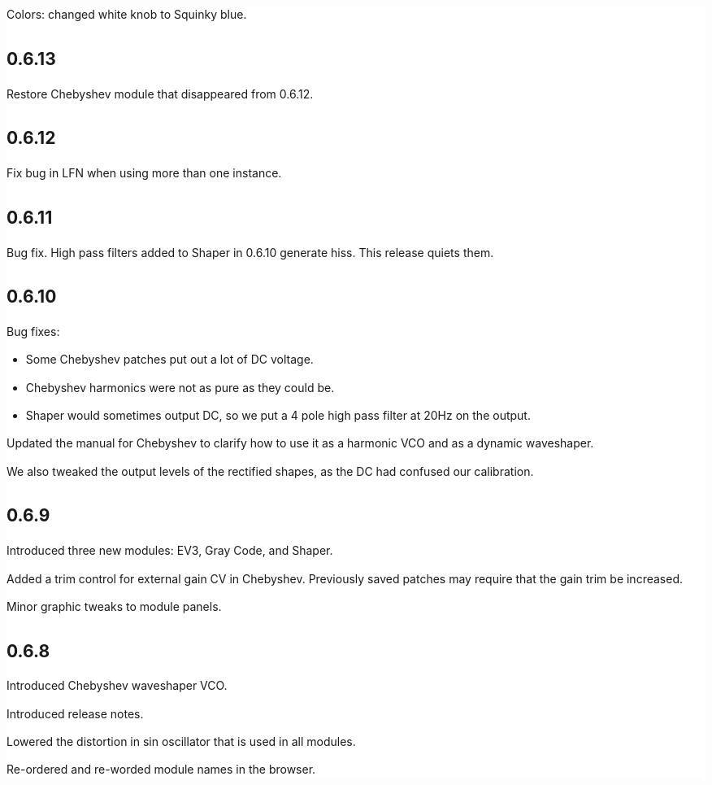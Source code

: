 Colors: changed white knob to Squinky blue.

## 0.6.13

Restore Chebyshev module that disappeared from 0.6.12.

## 0.6.12

Fix bug in LFN when using more than one instance.

## 0.6.11

Bug fix. High pass filters added to Shaper in 0.6.10 generate hiss. This release quiets them.

## 0.6.10

Bug fixes:

* Some Chebyshev patches put out a lot of DC voltage.

* Chebyshev harmonics were not as pure as they could be.

* Shaper would sometimes output DC, so we put a 4 pole high pass filter at 20Hz on the output.

Updated the manual for Chebyshev to clarify how to use it as a harmonic VCO and as a dynamic waveshaper.

We also tweaked the output levels of the rectified shapes, as the DC had confused our calibration.

## 0.6.9

Introduced three new modules: EV3, Gray Code, and Shaper.

Added a trim control for external gain CV in Chebyshev. Previously saved patches may require that the gain trim be increased.

Minor graphic tweaks to module panels.

## 0.6.8

Introduced Chebyshev waveshaper VCO.

Introduced release notes.

Lowered the distortion in sin oscillator that is used in all modules.

Re-ordered and re-worded module names in the browser.